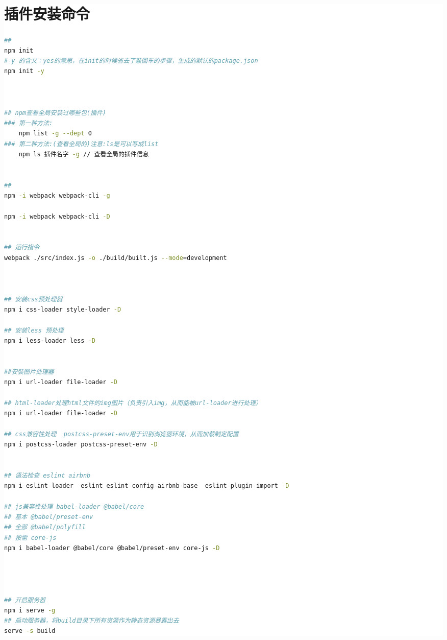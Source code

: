 # 插件安装命令

```bash
##
npm init
#-y 的含义：yes的意思，在init的时候省去了敲回车的步骤，生成的默认的package.json
npm init -y



## npm查看全局安装过哪些包(插件)
### 第一种方法:
 	npm list -g --dept 0
### 第二种方法:(查看全局的)注意:ls是可以写成list
	npm ls 插件名字 -g // 查看全局的插件信息


##
npm -i webpack webpack-cli -g

npm -i webpack webpack-cli -D


## 运行指令
webpack ./src/index.js -o ./build/built.js --mode=development



## 安装css预处理器
npm i css-loader style-loader -D

## 安装less 预处理
npm i less-loader less -D


##安裝图片处理器
npm i url-loader file-loader -D

## html-loader处理html文件的img图片（负责引入img，从而能被url-loader进行处理）
npm i url-loader file-loader -D

## css兼容性处理  postcss-preset-env用于识别浏览器环境，从而加载制定配置
npm i postcss-loader postcss-preset-env -D


## 语法检查 eslint airbnb
npm i eslint-loader  eslint eslint-config-airbnb-base  eslint-plugin-import -D

## js兼容性处理 babel-loader @babel/core 
## 基本 @babel/preset-env
## 全部 @babel/polyfill
## 按需 core-js
npm i babel-loader @babel/core @babel/preset-env core-js -D




## 开启服务器
npm i serve -g
## 启动服务器，将build目录下所有资源作为静态资源暴露出去
serve -s build


```